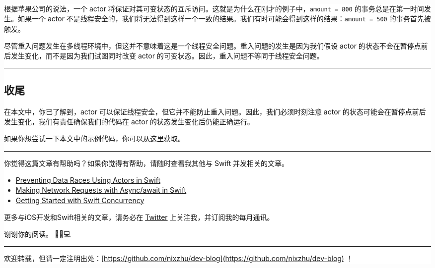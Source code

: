根据苹果公司的说法，一个 actor 将保证对其可变状态的互斥访问。这就是为什么在刚才的例子中，`amount = 800` 的事务总是在第一时间发生。如果一个 actor 不是线程安全的，我们将无法得到这样一个一致的结果。我们有时可能会得到这样的结果：`amount = 500` 的事务首先被触发。

尽管重入问题发生在多线程环境中，但这并不意味着这是一个线程安全问题。重入问题的发生是因为我们假设 actor 的状态不会在暂停点前后发生变化，而不是因为我们试图同时改变 actor 的可变状态。因此，重入问题不等同于线程安全问题。

* * *

## 收尾

在本文中，你已了解到，actor 可以保证线程安全，但它并不能防止重入问题。因此，我们必须时刻注意 actor 的状态可能会在暂停点前后发生变化，我们有责任确保我们的代码在 actor 的状态发生变化后仍能正确运行。

如果你想尝试一下本文中的示例代码，你可以[从这里](https://github.com/LeeKahSeng/SwiftSenpai-Swift-Concurrency)获取。

* * *

你觉得这篇文章有帮助吗？如果你觉得有帮助，请随时查看我其他与 Swift 并发相关的文章。

* [Preventing Data Races Using Actors in Swift](https://swiftsenpai.com/swift/actor-prevent-data-race/)
* [Making Network Requests with Async/await in Swift](https://swiftsenpai.com/swift/async-await-network-requests/)
* [Getting Started with Swift Concurrency](https://swiftsenpai.com/swift/swift-concurrency-get-started/)

更多与iOS开发和Swift相关的文章，请务必在 [Twitter](https://twitter.com/Lee_Kah_Seng) 上关注我，并订阅我的每月通讯。

谢谢你的阅读。 👨🏻💻

* * *

欢迎转载，但请一定注明出处：[https://github.com/nixzhu/dev-blog](https://github.com/nixzhu/dev-blog) ！